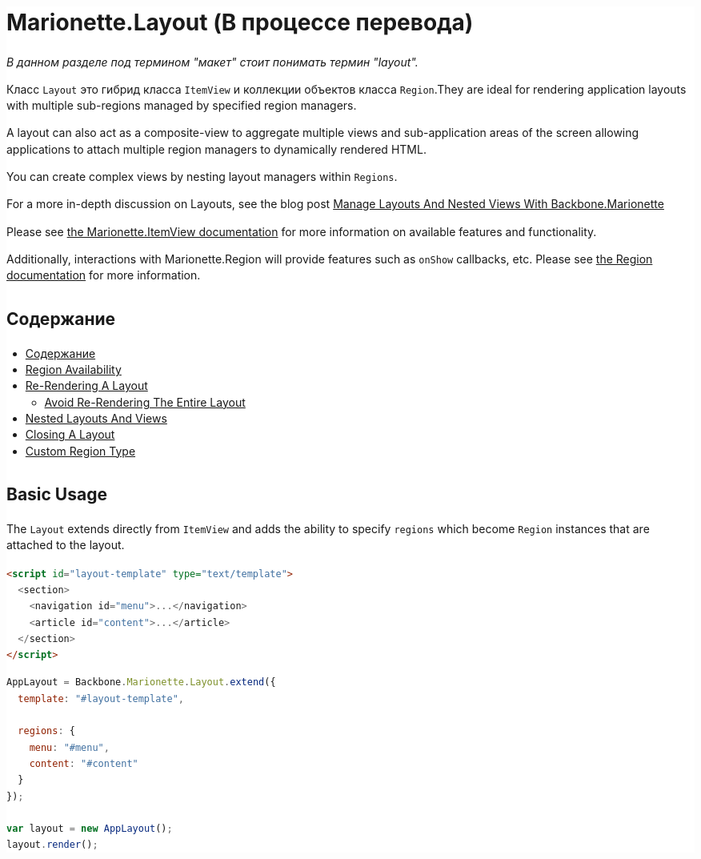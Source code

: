 # Marionette.Layout (В процессе перевода)

*В данном разделе под термином "макет" стоит понимать термин "layout".*

Класс `Layout` это гибрид класса `ItemView` и коллекции объектов класса `Region`.They are ideal for rendering application layouts with multiple sub-regions 
managed by specified region managers.

A layout can also act as a composite-view to aggregate multiple
views and sub-application areas of the screen allowing applications to 
attach multiple region managers to dynamically rendered HTML.

You can create complex views by nesting layout managers within `Regions`.

For a more in-depth discussion on Layouts, see the blog post
[Manage Layouts And Nested Views With Backbone.Marionette](http://lostechies.com/derickbailey/2012/03/22/managing-layouts-and-nested-views-with-backbone-marionette/)

Please see 
[the Marionette.ItemView documentation](marionette.itemview.md) 
for more information on available features and functionality.

Additionally, interactions with Marionette.Region
will provide features such as `onShow` callbacks, etc. Please see
[the Region documentation](marionette.region.md) for more information.

## Содержание

* [Содержание](#basic-usage)
* [Region Availability](#region-availability)
* [Re-Rendering A Layout](#re-rendering-a-layout)
  * [Avoid Re-Rendering The Entire Layout](#avoid-re-rendering-the-entire-layout)
* [Nested Layouts And Views](#nested-layouts-and-views)
* [Closing A Layout](#closing-a-layout)
* [Custom Region Type](#custom-region-type)

## Basic Usage

The `Layout` extends directly from `ItemView` and adds the ability
to specify `regions` which become `Region` instances that are attached
to the layout.

```html
<script id="layout-template" type="text/template">
  <section>
    <navigation id="menu">...</navigation>
    <article id="content">...</article>
  </section>
</script>
```

```js
AppLayout = Backbone.Marionette.Layout.extend({
  template: "#layout-template",

  regions: {
    menu: "#menu",
    content: "#content"
  }
});

var layout = new AppLayout();
layout.render();
```
